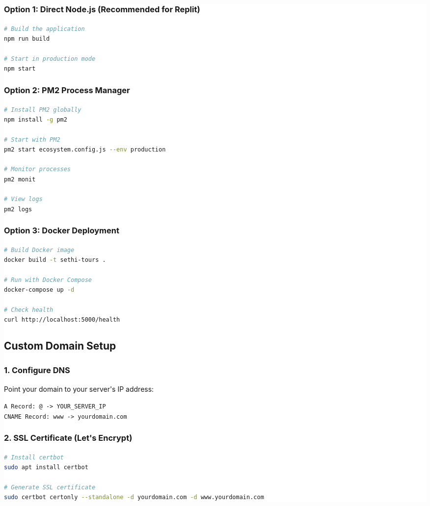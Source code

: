 ### Option 1: Direct Node.js (Recommended for Replit)
```bash
# Build the application
npm run build

# Start in production mode
npm start
```

### Option 2: PM2 Process Manager
```bash
# Install PM2 globally
npm install -g pm2

# Start with PM2
pm2 start ecosystem.config.js --env production

# Monitor processes
pm2 monit

# View logs
pm2 logs
```

### Option 3: Docker Deployment
```bash
# Build Docker image
docker build -t sethi-tours .

# Run with Docker Compose
docker-compose up -d

# Check health
curl http://localhost:5000/health
```

## Custom Domain Setup

### 1. Configure DNS
Point your domain to your server's IP address:
```
A Record: @ -> YOUR_SERVER_IP
CNAME Record: www -> yourdomain.com
```

### 2. SSL Certificate (Let's Encrypt)
```bash
# Install certbot
sudo apt install certbot

# Generate SSL certificate
sudo certbot certonly --standalone -d yourdomain.com -d www.yourdomain.com
```
